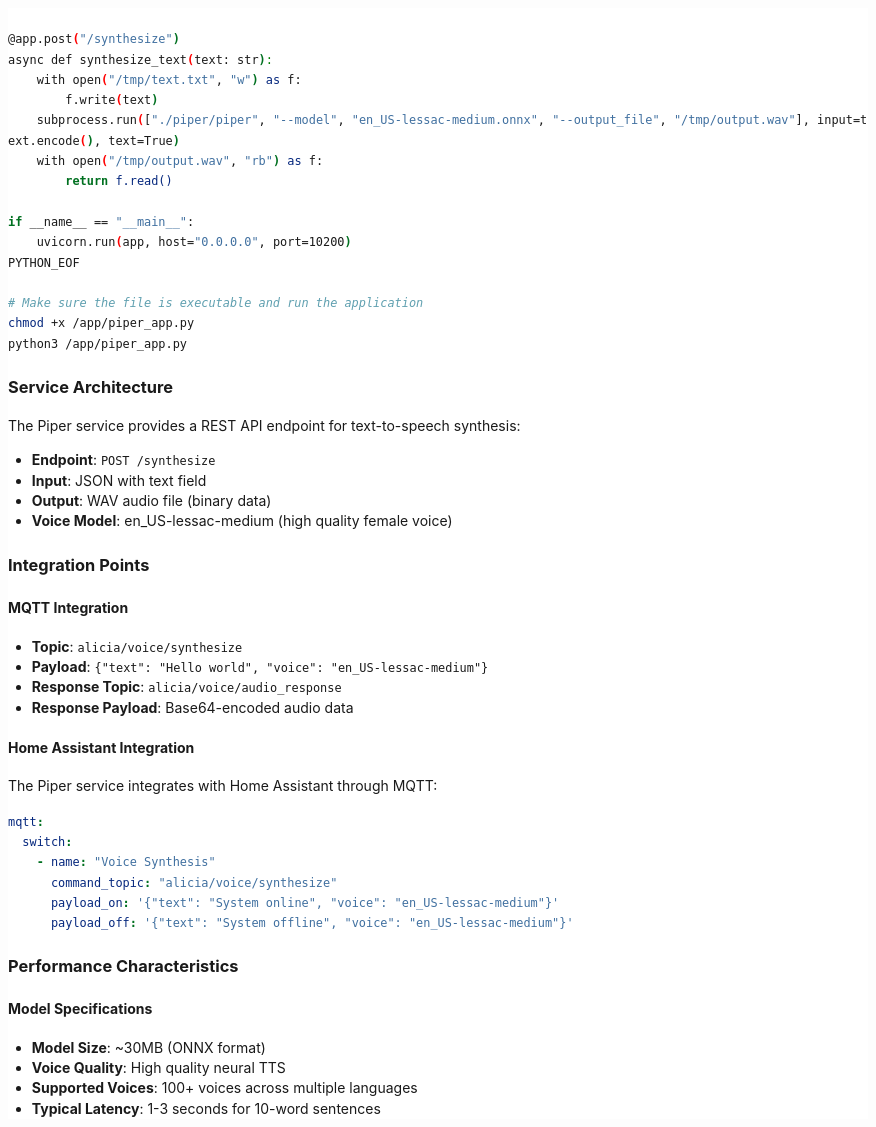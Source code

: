 ```bash

@app.post("/synthesize")
async def synthesize_text(text: str):
    with open("/tmp/text.txt", "w") as f:
        f.write(text)
    subprocess.run(["./piper/piper", "--model", "en_US-lessac-medium.onnx", "--output_file", "/tmp/output.wav"], input=text.encode(), text=True)
    with open("/tmp/output.wav", "rb") as f:
        return f.read()

if __name__ == "__main__":
    uvicorn.run(app, host="0.0.0.0", port=10200)
PYTHON_EOF

# Make sure the file is executable and run the application
chmod +x /app/piper_app.py
python3 /app/piper_app.py
```

### Service Architecture

The Piper service provides a REST API endpoint for text-to-speech synthesis:

- **Endpoint**: `POST /synthesize`
- **Input**: JSON with text field
- **Output**: WAV audio file (binary data)
- **Voice Model**: en_US-lessac-medium (high quality female voice)

### Integration Points

#### MQTT Integration
- **Topic**: `alicia/voice/synthesize`
- **Payload**: `{"text": "Hello world", "voice": "en_US-lessac-medium"}`
- **Response Topic**: `alicia/voice/audio_response`
- **Response Payload**: Base64-encoded audio data

#### Home Assistant Integration
The Piper service integrates with Home Assistant through MQTT:

```yaml
mqtt:
  switch:
    - name: "Voice Synthesis"
      command_topic: "alicia/voice/synthesize"
      payload_on: '{"text": "System online", "voice": "en_US-lessac-medium"}'
      payload_off: '{"text": "System offline", "voice": "en_US-lessac-medium"}'
```

### Performance Characteristics

#### Model Specifications
- **Model Size**: ~30MB (ONNX format)
- **Voice Quality**: High quality neural TTS
- **Supported Voices**: 100+ voices across multiple languages
- **Typical Latency**: 1-3 seconds for 10-word sentences
